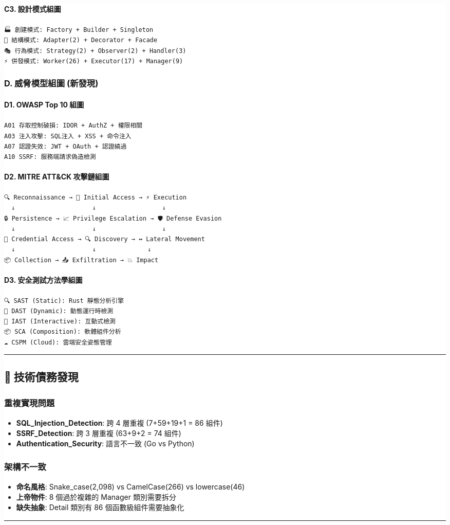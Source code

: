 #### **C3. 設計模式組圖**
```
🏭 創建模式: Factory + Builder + Singleton
🔧 結構模式: Adapter(2) + Decorator + Facade
🎭 行為模式: Strategy(2) + Observer(2) + Handler(3)
⚡ 併發模式: Worker(26) + Executor(17) + Manager(9)
```

### **D. 威脅模型組圖** (新發現)

#### **D1. OWASP Top 10 組圖**
```
A01 存取控制破損: IDOR + AuthZ + 權限相關
A03 注入攻擊: SQL注入 + XSS + 命令注入  
A07 認證失效: JWT + OAuth + 認證繞過
A10 SSRF: 服務端請求偽造檢測
```

#### **D2. MITRE ATT&CK 攻擊鏈組圖**
```
🔍 Reconnaissance → 🚪 Initial Access → ⚡ Execution
  ↓                     ↓                  ↓
🔒 Persistence → 📈 Privilege Escalation → 🛡️ Defense Evasion
  ↓                     ↓                  ↓  
🔑 Credential Access → 🔍 Discovery → ↔️ Lateral Movement
  ↓                     ↓              ↓
📦 Collection → 📤 Exfiltration → 💥 Impact
```

#### **D3. 安全測試方法學組圖**
```
🔍 SAST (Static): Rust 靜態分析引擎
🎯 DAST (Dynamic): 動態運行時檢測
🔄 IAST (Interactive): 互動式檢測
📦 SCA (Composition): 軟體組件分析
☁️ CSPM (Cloud): 雲端安全姿態管理
```

---

## 🚨 **技術債務發現**

### **重複實現問題**
- **SQL_Injection_Detection**: 跨 4 層重複 (7+59+19+1 = 86 組件)
- **SSRF_Detection**: 跨 3 層重複 (63+9+2 = 74 組件)
- **Authentication_Security**: 語言不一致 (Go vs Python)

### **架構不一致**
- **命名風格**: Snake_case(2,098) vs CamelCase(266) vs lowercase(46)
- **上帝物件**: 8 個過於複雜的 Manager 類別需要拆分
- **缺失抽象**: Detail 類別有 86 個函數級組件需要抽象化

---